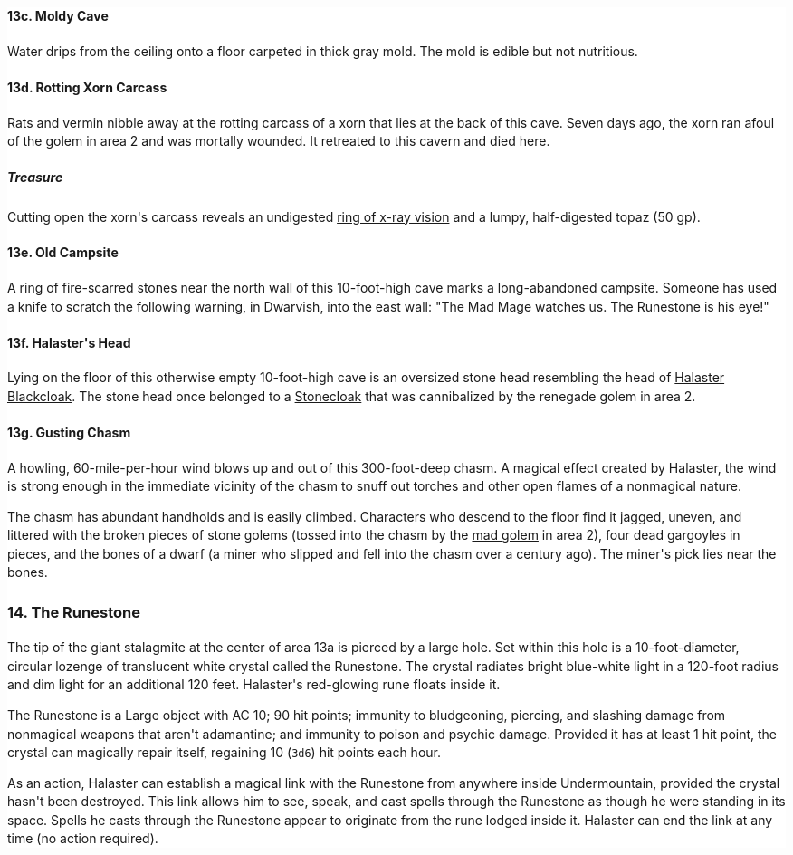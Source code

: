 #### 13c. Moldy Cave

Water drips from the ceiling onto a floor carpeted in thick gray mold. The mold is edible but not nutritious.

#### 13d. Rotting Xorn Carcass

Rats and vermin nibble away at the rotting carcass of a xorn that lies at the back of this cave. Seven days ago, the xorn ran afoul of the golem in area 2 and was mortally wounded. It retreated to this cavern and died here.

##### Treasure

Cutting open the xorn's carcass reveals an undigested [ring of x-ray vision](Mechanics/items/ring-of-x-ray-vision.md) and a lumpy, half-digested topaz (50 gp).

#### 13e. Old Campsite

A ring of fire-scarred stones near the north wall of this 10-foot-high cave marks a long-abandoned campsite. Someone has used a knife to scratch the following warning, in Dwarvish, into the east wall: "The Mad Mage watches us. The Runestone is his eye!"

#### 13f. Halaster's Head

Lying on the floor of this otherwise empty 10-foot-high cave is an oversized stone head resembling the head of [Halaster Blackcloak](Mechanics/bestiary/npc/halaster-blackcloak-wdmm.md). The stone head once belonged to a [Stonecloak](Mechanics/bestiary/construct/stonecloak-wdmm.md) that was cannibalized by the renegade golem in area 2.

#### 13g. Gusting Chasm

A howling, 60-mile-per-hour wind blows up and out of this 300-foot-deep chasm. A magical effect created by Halaster, the wind is strong enough in the immediate vicinity of the chasm to snuff out torches and other open flames of a nonmagical nature.

The chasm has abundant handholds and is easily climbed. Characters who descend to the floor find it jagged, uneven, and littered with the broken pieces of stone golems (tossed into the chasm by the [mad golem](Mechanics/bestiary/construct/mad-golem-wdmm.md) in area 2), four dead gargoyles in pieces, and the bones of a dwarf (a miner who slipped and fell into the chasm over a century ago). The miner's pick lies near the bones.

### 14. The Runestone

The tip of the giant stalagmite at the center of area 13a is pierced by a large hole. Set within this hole is a 10-foot-diameter, circular lozenge of translucent white crystal called the Runestone. The crystal radiates bright blue-white light in a 120-foot radius and dim light for an additional 120 feet. Halaster's red-glowing rune floats inside it.

The Runestone is a Large object with AC 10; 90 hit points; immunity to bludgeoning, piercing, and slashing damage from nonmagical weapons that aren't adamantine; and immunity to poison and psychic damage. Provided it has at least 1 hit point, the crystal can magically repair itself, regaining 10 (`3d6`) hit points each hour.

As an action, Halaster can establish a magical link with the Runestone from anywhere inside Undermountain, provided the crystal hasn't been destroyed. This link allows him to see, speak, and cast spells through the Runestone as though he were standing in its space. Spells he casts through the Runestone appear to originate from the rune lodged inside it. Halaster can end the link at any time (no action required).
